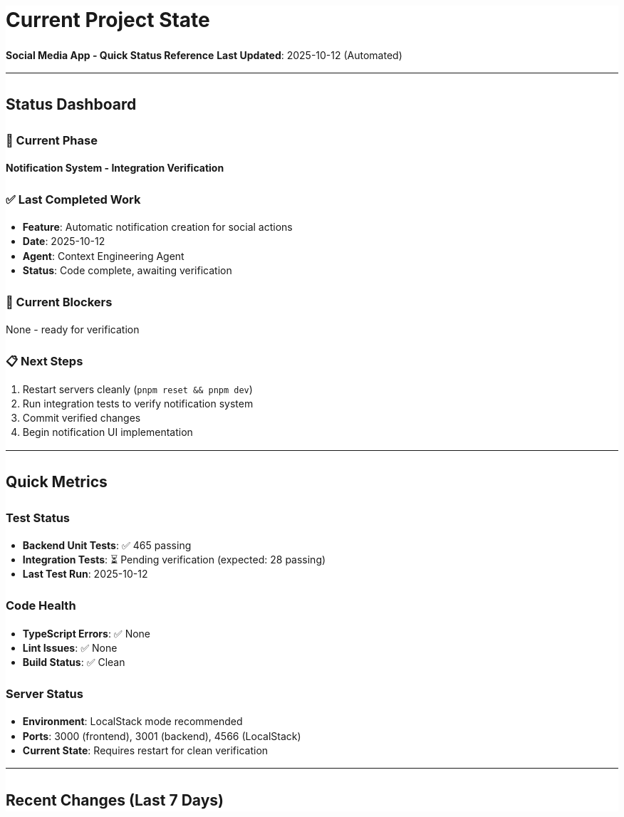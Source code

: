 # Current Project State
**Social Media App - Quick Status Reference**
**Last Updated**: 2025-10-12 (Automated)

---

## Status Dashboard

### 🎯 Current Phase
**Notification System - Integration Verification**

### ✅ Last Completed Work
- **Feature**: Automatic notification creation for social actions
- **Date**: 2025-10-12
- **Agent**: Context Engineering Agent
- **Status**: Code complete, awaiting verification

### 🚧 Current Blockers
None - ready for verification

### 📋 Next Steps
1. Restart servers cleanly (`pnpm reset && pnpm dev`)
2. Run integration tests to verify notification system
3. Commit verified changes
4. Begin notification UI implementation

---

## Quick Metrics

### Test Status
- **Backend Unit Tests**: ✅ 465 passing
- **Integration Tests**: ⏳ Pending verification (expected: 28 passing)
- **Last Test Run**: 2025-10-12

### Code Health
- **TypeScript Errors**: ✅ None
- **Lint Issues**: ✅ None
- **Build Status**: ✅ Clean

### Server Status
- **Environment**: LocalStack mode recommended
- **Ports**: 3000 (frontend), 3001 (backend), 4566 (LocalStack)
- **Current State**: Requires restart for clean verification

---

## Recent Changes (Last 7 Days)
